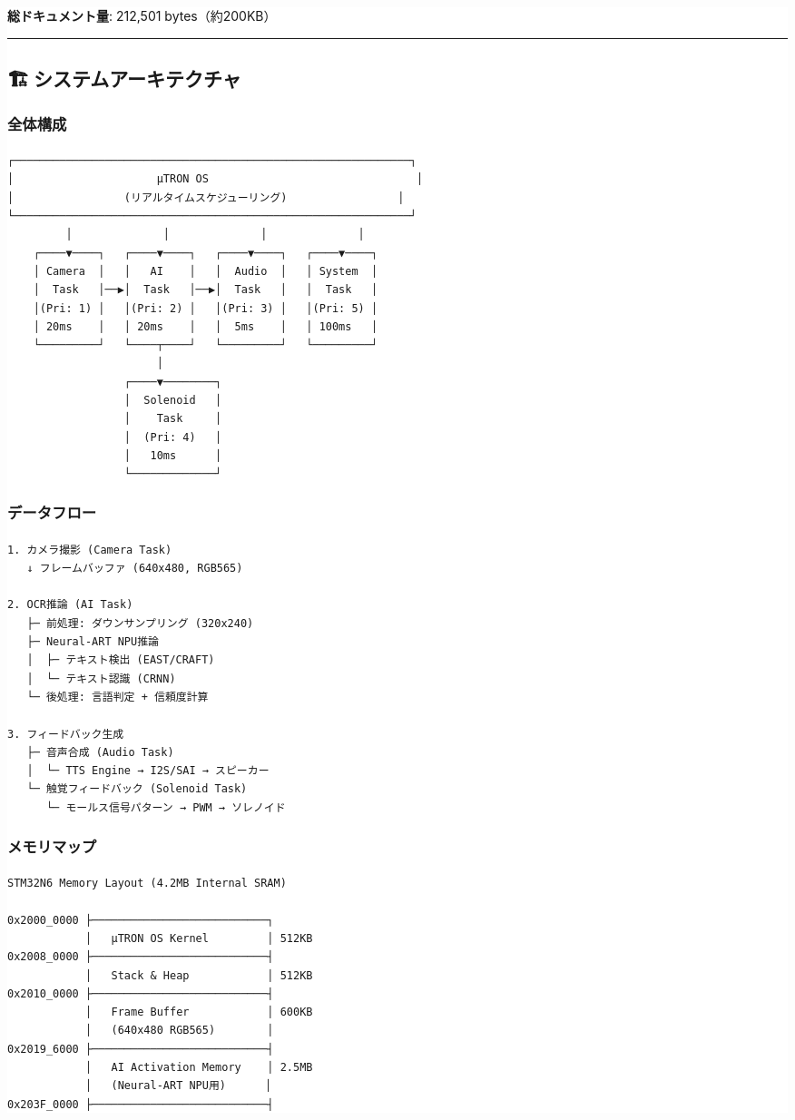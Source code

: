 **総ドキュメント量**: 212,501 bytes（約200KB）

---

## 🏗️ システムアーキテクチャ

### 全体構成

```
┌─────────────────────────────────────────────────────────────┐
│                      μTRON OS                                │
│                 (リアルタイムスケジューリング)                 │
└─────────────────────────────────────────────────────────────┘
         │              │              │              │
    ┌────▼────┐   ┌────▼────┐   ┌────▼────┐   ┌────▼────┐
    │ Camera  │   │   AI    │   │  Audio  │   │ System  │
    │  Task   │──▶│  Task   │──▶│  Task   │   │  Task   │
    │(Pri: 1) │   │(Pri: 2) │   │(Pri: 3) │   │(Pri: 5) │
    │ 20ms    │   │ 20ms    │   │  5ms    │   │ 100ms   │
    └─────────┘   └────┬────┘   └─────────┘   └─────────┘
                       │
                  ┌────▼────────┐
                  │  Solenoid   │
                  │    Task     │
                  │  (Pri: 4)   │
                  │   10ms      │
                  └─────────────┘
```

### データフロー

```
1. カメラ撮影 (Camera Task)
   ↓ フレームバッファ (640x480, RGB565)
   
2. OCR推論 (AI Task)
   ├─ 前処理: ダウンサンプリング (320x240)
   ├─ Neural-ART NPU推論
   │  ├─ テキスト検出 (EAST/CRAFT)
   │  └─ テキスト認識 (CRNN)
   └─ 後処理: 言語判定 + 信頼度計算
   
3. フィードバック生成
   ├─ 音声合成 (Audio Task)
   │  └─ TTS Engine → I2S/SAI → スピーカー
   └─ 触覚フィードバック (Solenoid Task)
      └─ モールス信号パターン → PWM → ソレノイド
```

### メモリマップ

```
STM32N6 Memory Layout (4.2MB Internal SRAM)

0x2000_0000 ├───────────────────────────┐
            │   μTRON OS Kernel         │ 512KB
0x2008_0000 ├───────────────────────────┤
            │   Stack & Heap            │ 512KB
0x2010_0000 ├───────────────────────────┤
            │   Frame Buffer            │ 600KB
            │   (640x480 RGB565)        │
0x2019_6000 ├───────────────────────────┤
            │   AI Activation Memory    │ 2.5MB
            │   (Neural-ART NPU用)      │
0x203F_0000 ├───────────────────────────┤
```